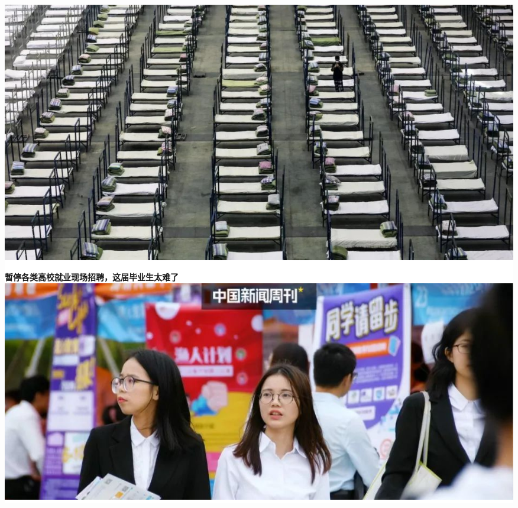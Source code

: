 [![](/images/post/984286bcd35a35ef51149449bb740ba6.jpg)](http://mp.weixin.qq.com/s?__biz=MjM5MDU1Mzg3Mw==&mid=2651250274&idx=2&sn=f4d207b5f7a4c81c531d24d2b72b0cc6&chksm=bdb17c1c8ac6f50a9b74e5c65e6e450c08c9073091c913a2e11a90e1eee523da2de2e3313a32&scene=21#wechat_redirect)

**暂停各类高校就业现场招聘，这届毕业生太难了**[![](/images/post/cd496fc638f942b01876c2d131adc28b.jpg)](http://mp.weixin.qq.com/s?__biz=MjM5MDU1Mzg3Mw==&mid=2651250039&idx=1&sn=cf784b9c66d9f5c40fcb9d82dbcf3d54&chksm=bdb17f098ac6f61ff0a454b3d70cb988a9b815b986920decae9e15d9d3397836dfd7e2f58725&scene=21#wechat_redirect)
